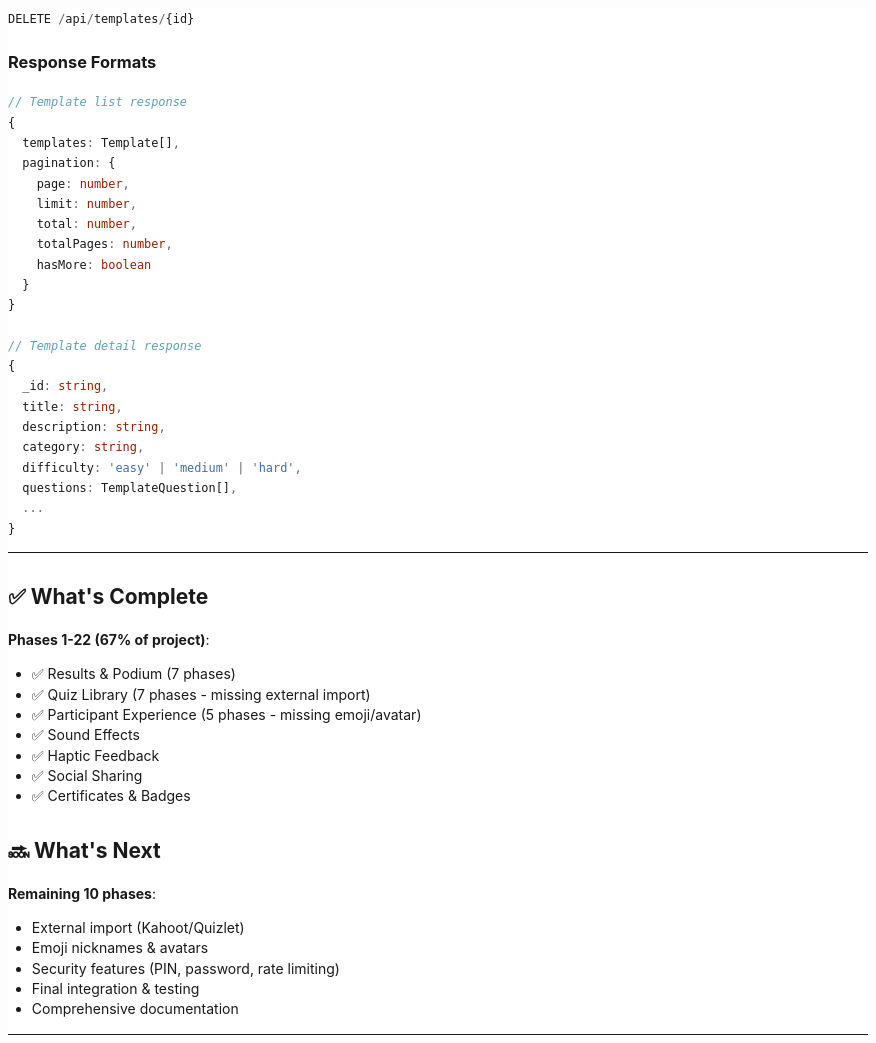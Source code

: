 ```typescript
DELETE /api/templates/{id}
```

### Response Formats
```typescript
// Template list response
{
  templates: Template[],
  pagination: {
    page: number,
    limit: number,
    total: number,
    totalPages: number,
    hasMore: boolean
  }
}

// Template detail response
{
  _id: string,
  title: string,
  description: string,
  category: string,
  difficulty: 'easy' | 'medium' | 'hard',
  questions: TemplateQuestion[],
  ...
}
```

---

## ✅ **What's Complete**

**Phases 1-22 (67% of project)**:
- ✅ Results & Podium (7 phases)
- ✅ Quiz Library (7 phases - missing external import)
- ✅ Participant Experience (5 phases - missing emoji/avatar)
- ✅ Sound Effects
- ✅ Haptic Feedback
- ✅ Social Sharing
- ✅ Certificates & Badges

## 🔜 **What's Next**

**Remaining 10 phases**:
- External import (Kahoot/Quizlet)
- Emoji nicknames & avatars
- Security features (PIN, password, rate limiting)
- Final integration & testing
- Comprehensive documentation

---